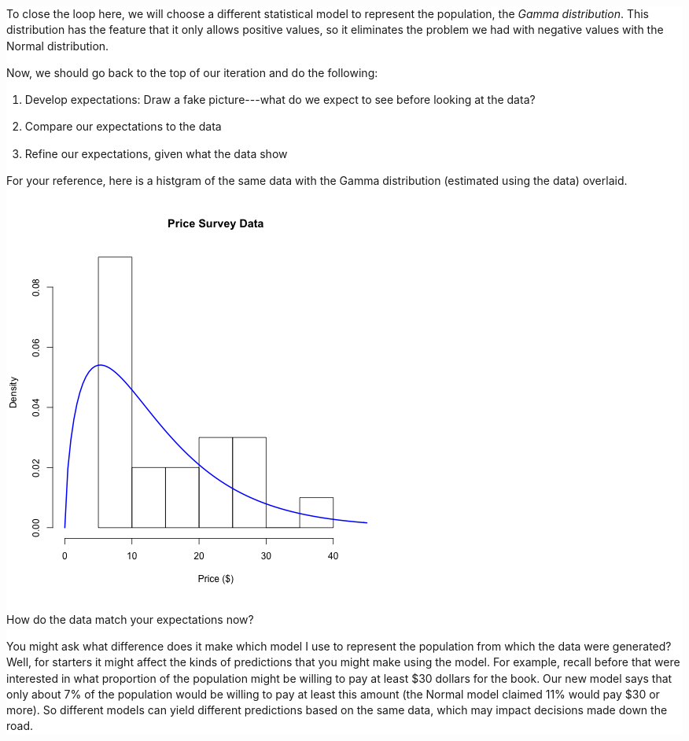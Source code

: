 To close the loop here, we will choose a different statistical model to represent the population, the *Gamma distribution*. This distribution has the feature that it only allows positive values, so it eliminates the problem we had with negative values with the Normal distribution.

Now, we should go back to the top of our iteration and do the following:

1. Develop expectations: Draw a fake picture---what do we expect to see before looking at the data?

2. Compare our expectations to the data

3. Refine our expectations, given what the data show

For your reference, here is a histgram of the same data with the Gamma distribution (estimated using the data) overlaid.

![Price Survey Data with Gamma Distribution](images/model-unnamed-chunk-7-1.png) 

How do the data match your expectations now?



You might ask what difference does it make which model I use to represent the population from which the data were generated? Well, for starters it might affect the kinds of predictions that you might make using the model. For example, recall before that were interested in what proportion of the population might be willing to pay at least $30 dollars for the book. Our new model says that only about 7% of the population would be willing to pay at least this amount (the Normal model claimed 11% would pay $30 or more). So different models can yield different predictions based on the same data, which may impact decisions made down the road.


